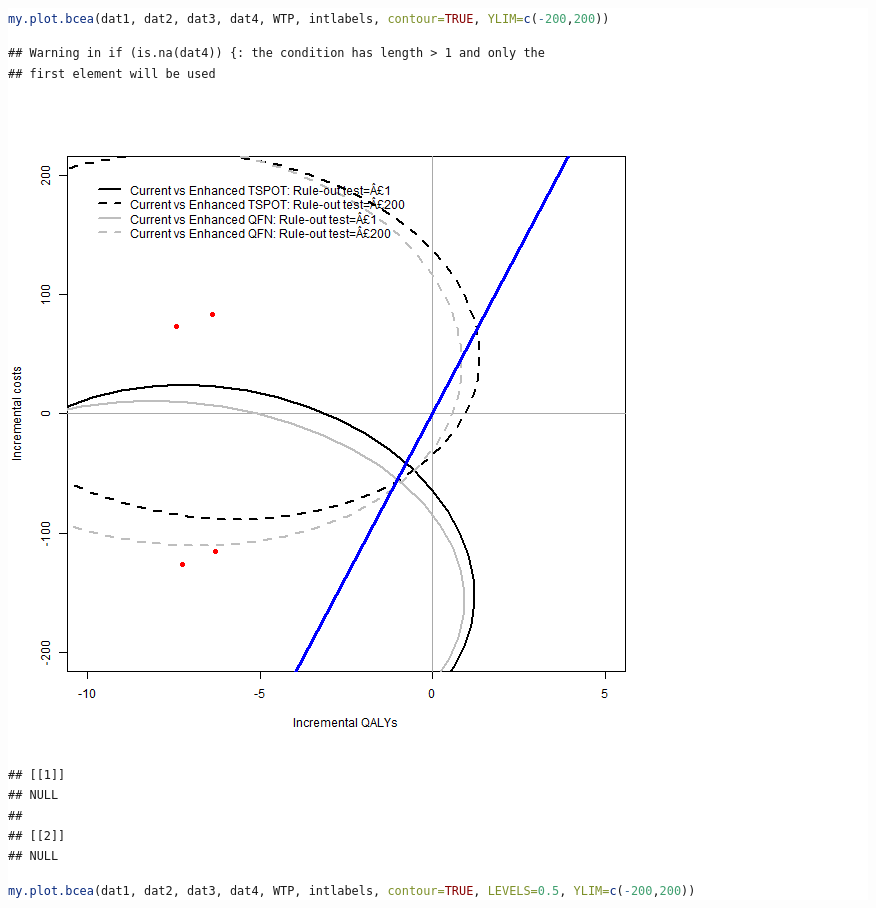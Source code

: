 ```r
my.plot.bcea(dat1, dat2, dat3, dat4, WTP, intlabels, contour=TRUE, YLIM=c(-200,200))
```

```
## Warning in if (is.na(dat4)) {: the condition has length > 1 and only the
## first element will be used
```

![plot of chunk testcost](indiv-dectree_QFN_TSPOT-HIV-WITHindeterminates-RUNS_files/testcost-2.png)

```
## [[1]]
## NULL
## 
## [[2]]
## NULL
```

```r
my.plot.bcea(dat1, dat2, dat3, dat4, WTP, intlabels, contour=TRUE, LEVELS=0.5, YLIM=c(-200,200))
```

